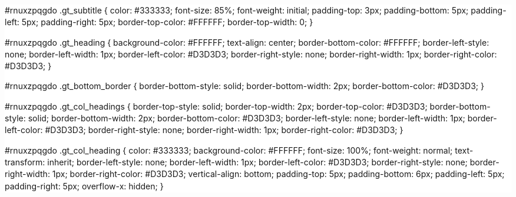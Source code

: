 #rnuxzpqgdo .gt_subtitle {
  color: #333333;
  font-size: 85%;
  font-weight: initial;
  padding-top: 3px;
  padding-bottom: 5px;
  padding-left: 5px;
  padding-right: 5px;
  border-top-color: #FFFFFF;
  border-top-width: 0;
}

#rnuxzpqgdo .gt_heading {
  background-color: #FFFFFF;
  text-align: center;
  border-bottom-color: #FFFFFF;
  border-left-style: none;
  border-left-width: 1px;
  border-left-color: #D3D3D3;
  border-right-style: none;
  border-right-width: 1px;
  border-right-color: #D3D3D3;
}

#rnuxzpqgdo .gt_bottom_border {
  border-bottom-style: solid;
  border-bottom-width: 2px;
  border-bottom-color: #D3D3D3;
}

#rnuxzpqgdo .gt_col_headings {
  border-top-style: solid;
  border-top-width: 2px;
  border-top-color: #D3D3D3;
  border-bottom-style: solid;
  border-bottom-width: 2px;
  border-bottom-color: #D3D3D3;
  border-left-style: none;
  border-left-width: 1px;
  border-left-color: #D3D3D3;
  border-right-style: none;
  border-right-width: 1px;
  border-right-color: #D3D3D3;
}

#rnuxzpqgdo .gt_col_heading {
  color: #333333;
  background-color: #FFFFFF;
  font-size: 100%;
  font-weight: normal;
  text-transform: inherit;
  border-left-style: none;
  border-left-width: 1px;
  border-left-color: #D3D3D3;
  border-right-style: none;
  border-right-width: 1px;
  border-right-color: #D3D3D3;
  vertical-align: bottom;
  padding-top: 5px;
  padding-bottom: 6px;
  padding-left: 5px;
  padding-right: 5px;
  overflow-x: hidden;
}
